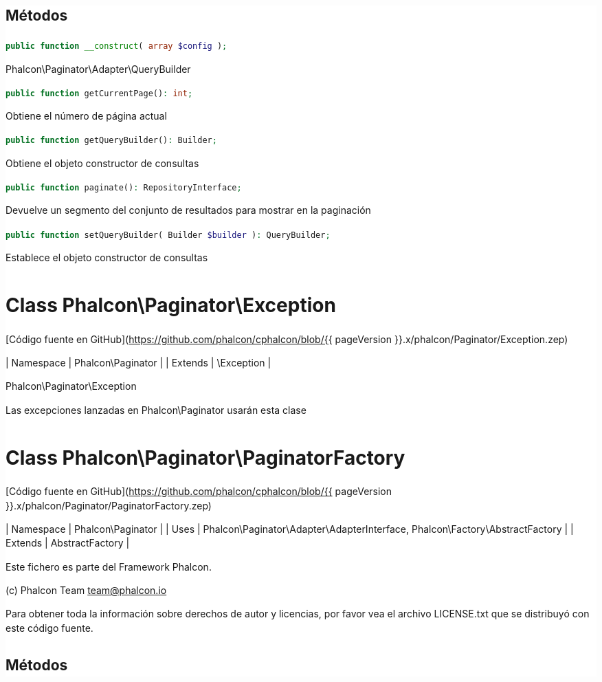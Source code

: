 ## Métodos

```php
public function __construct( array $config );
```
Phalcon\Paginator\Adapter\QueryBuilder


```php
public function getCurrentPage(): int;
```
Obtiene el número de página actual


```php
public function getQueryBuilder(): Builder;
```
Obtiene el objeto constructor de consultas


```php
public function paginate(): RepositoryInterface;
```
Devuelve un segmento del conjunto de resultados para mostrar en la paginación


```php
public function setQueryBuilder( Builder $builder ): QueryBuilder;
```
Establece el objeto constructor de consultas




<h1 id="paginator-exception">Class Phalcon\Paginator\Exception</h1>

[Código fuente en GitHub](https://github.com/phalcon/cphalcon/blob/{{ pageVersion }}.x/phalcon/Paginator/Exception.zep)

| Namespace  | Phalcon\Paginator | | Extends    | \Exception |

Phalcon\Paginator\Exception

Las excepciones lanzadas en Phalcon\Paginator usarán esta clase



<h1 id="paginator-paginatorfactory">Class Phalcon\Paginator\PaginatorFactory</h1>

[Código fuente en GitHub](https://github.com/phalcon/cphalcon/blob/{{ pageVersion }}.x/phalcon/Paginator/PaginatorFactory.zep)

| Namespace  | Phalcon\Paginator | | Uses       | Phalcon\Paginator\Adapter\AdapterInterface, Phalcon\Factory\AbstractFactory | | Extends    | AbstractFactory |

Este fichero es parte del Framework Phalcon.

(c) Phalcon Team <team@phalcon.io>

Para obtener toda la información sobre derechos de autor y licencias, por favor vea el archivo LICENSE.txt que se distribuyó con este código fuente.


## Métodos
